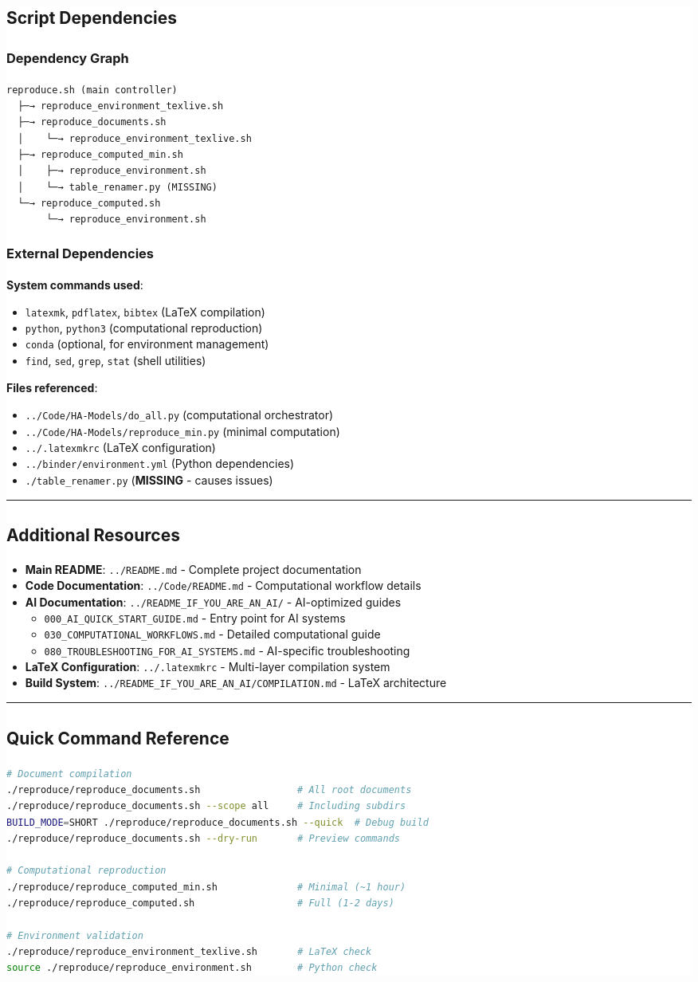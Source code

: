 
## Script Dependencies

### Dependency Graph

```
reproduce.sh (main controller)
  ├─→ reproduce_environment_texlive.sh
  ├─→ reproduce_documents.sh
  │    └─→ reproduce_environment_texlive.sh
  ├─→ reproduce_computed_min.sh
  │    ├─→ reproduce_environment.sh
  │    └─→ table_renamer.py (MISSING)
  └─→ reproduce_computed.sh
       └─→ reproduce_environment.sh
```

### External Dependencies

**System commands used**:
- `latexmk`, `pdflatex`, `bibtex` (LaTeX compilation)
- `python`, `python3` (computational reproduction)
- `conda` (optional, for environment management)
- `find`, `sed`, `grep`, `stat` (shell utilities)

**Files referenced**:
- `../Code/HA-Models/do_all.py` (computational orchestrator)
- `../Code/HA-Models/reproduce_min.py` (minimal computation)
- `../.latexmkrc` (LaTeX configuration)
- `../binder/environment.yml` (Python dependencies)
- `./table_renamer.py` (**MISSING** - causes issues)

---

## Additional Resources

- **Main README**: `../README.md` - Complete project documentation
- **Code Documentation**: `../Code/README.md` - Computational workflow details
- **AI Documentation**: `../README_IF_YOU_ARE_AN_AI/` - AI-optimized guides
  - `000_AI_QUICK_START_GUIDE.md` - Entry point for AI systems
  - `030_COMPUTATIONAL_WORKFLOWS.md` - Detailed computational guide
  - `080_TROUBLESHOOTING_FOR_AI_SYSTEMS.md` - AI-specific troubleshooting
- **LaTeX Configuration**: `../.latexmkrc` - Multi-layer compilation system
- **Build System**: `../README_IF_YOU_ARE_AN_AI/COMPILATION.md` - LaTeX architecture

---

## Quick Command Reference

```bash
# Document compilation
./reproduce/reproduce_documents.sh                 # All root documents
./reproduce/reproduce_documents.sh --scope all     # Including subdirs
BUILD_MODE=SHORT ./reproduce/reproduce_documents.sh --quick  # Debug build
./reproduce/reproduce_documents.sh --dry-run       # Preview commands

# Computational reproduction
./reproduce/reproduce_computed_min.sh              # Minimal (~1 hour)
./reproduce/reproduce_computed.sh                  # Full (1-2 days)

# Environment validation
./reproduce/reproduce_environment_texlive.sh       # LaTeX check
source ./reproduce/reproduce_environment.sh        # Python check

```